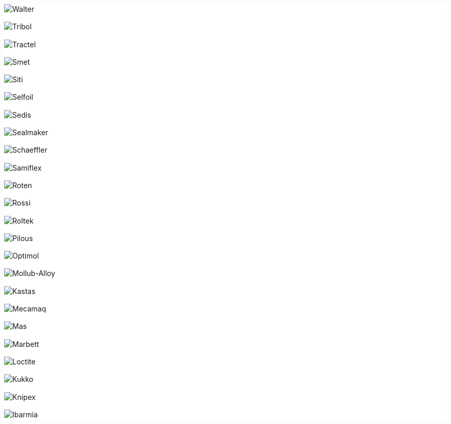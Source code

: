 ![Walter](https://enriel.com/wp-content/uploads/2023/04/walter.jpg)

![Tribol](https://enriel.com/wp-content/uploads/2023/04/tribol.jpg)

![Tractel](https://enriel.com/wp-content/uploads/2023/04/tractel.jpg)

![Smet](https://enriel.com/wp-content/uploads/2023/04/smet.jpg)

![Siti](https://enriel.com/wp-content/uploads/2023/04/siti.jpg)

![Selfoil](https://enriel.com/wp-content/uploads/2023/04/selfoil.jpg)

![Sedis](https://enriel.com/wp-content/uploads/2023/04/sedis.jpg)

![Sealmaker](https://enriel.com/wp-content/uploads/2023/04/sealmaker.jpg)

![Schaeffler](https://enriel.com/wp-content/uploads/2023/04/schaeffler.jpg)

![Samiflex](https://enriel.com/wp-content/uploads/2023/04/samiflex.jpg)

![Roten](https://enriel.com/wp-content/uploads/2023/04/roten.jpg)

![Rossi](https://enriel.com/wp-content/uploads/2023/04/rossi.jpg)

![Roltek](https://enriel.com/wp-content/uploads/2023/04/roltek.jpg)

![Pilous](https://enriel.com/wp-content/uploads/2023/04/pilous.jpg)

![Optimol](https://enriel.com/wp-content/uploads/2023/04/optimol.jpg)

![Mollub-Alloy](https://enriel.com/wp-content/uploads/2023/04/molub-alloy.jpg)

![Kastas](https://enriel.com/wp-content/uploads/2023/04/kastas_web_logo-1.svg)

![Mecamaq](https://enriel.com/wp-content/uploads/2023/04/mecamaq.jpg)

![Mas](https://enriel.com/wp-content/uploads/2023/04/mas.jpg)

![Marbett](https://enriel.com/wp-content/uploads/2023/04/marbett.jpg)

![Loctite](https://enriel.com/wp-content/uploads/2023/04/loctite.jpg)

![Kukko](https://enriel.com/wp-content/uploads/2023/04/kukko.jpg)

![Knipex](https://enriel.com/wp-content/uploads/2023/04/knipex.jpg)

![Ibarmia](https://enriel.com/wp-content/uploads/2023/06/ibarmia.webp)
